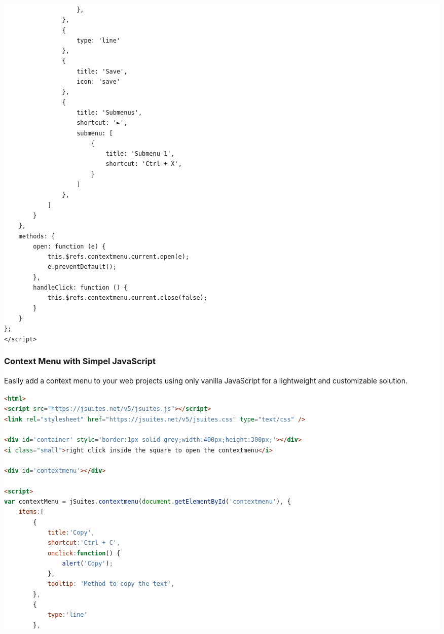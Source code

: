 ```vue
                    },
                },
                {
                    type: 'line'
                },
                {
                    title: 'Save',
                    icon: 'save'
                },
                {
                    title: 'Submenus',
                    shortcut: '►',
                    submenu: [
                        {
                            title: 'Submenu 1',
                            shortcut: 'Ctrl + X',
                        }
                    ]
                },
            ]
        }
    },
    methods: {
        open: function (e) {
            this.$refs.contextmenu.current.open(e);
            e.preventDefault();
        },
        handleClick: function () {
            this.$refs.contextmenu.current.close(false);
        }
    }
};
</script>
```

### Context Menu with Simpel JavaScript

Easily add a context menu to your web projects using only vanilla JavaScript for a lightweight and customizable solution.

```html
<html>
<script src="https://jsuites.net/v5/jsuites.js"></script>
<link rel="stylesheet" href="https://jsuites.net/v5/jsuites.css" type="text/css" />

<div id='container' style='border:1px solid grey;width:400px;height:300px;'></div>
<i class="small">right click inside the square to open the contextmenu</i>

<div id='contextmenu'></div>

<script>
var contextMenu = jSuites.contextmenu(document.getElementById('contextmenu'), {
    items:[
        {
            title:'Copy',
            shortcut:'Ctrl + C',
            onclick:function() {
                alert('Copy');
            },
            tooltip: 'Method to copy the text',
        },
        {
            type:'line'
        },
```